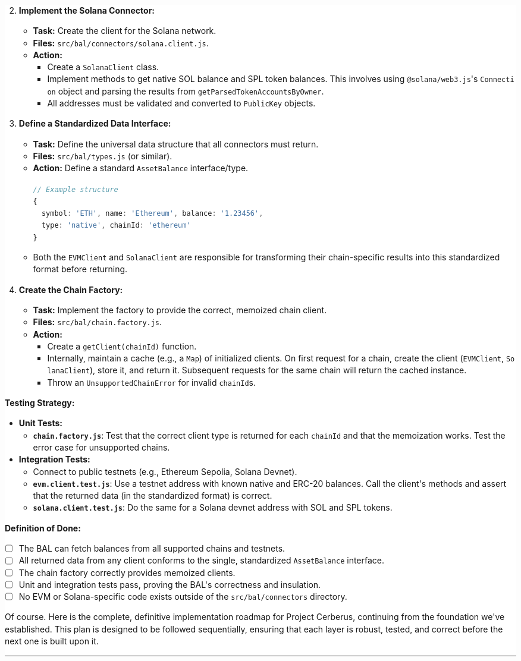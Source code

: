 2.  **Implement the Solana Connector:**
    *   **Task:** Create the client for the Solana network.
    *   **Files:** `src/bal/connectors/solana.client.js`.
    *   **Action:**
        *   Create a `SolanaClient` class.
        *   Implement methods to get native SOL balance and SPL token balances. This involves using `@solana/web3.js`'s `Connection` object and parsing the results from `getParsedTokenAccountsByOwner`.
        *   All addresses must be validated and converted to `PublicKey` objects.

3.  **Define a Standardized Data Interface:**
    *   **Task:** Define the universal data structure that all connectors must return.
    *   **Files:** `src/bal/types.js` (or similar).
    *   **Action:** Define a standard `AssetBalance` interface/type.
        ```typescript
        // Example structure
        {
          symbol: 'ETH', name: 'Ethereum', balance: '1.23456',
          type: 'native', chainId: 'ethereum'
        }
        ```
    *   Both the `EVMClient` and `SolanaClient` are responsible for transforming their chain-specific results into this standardized format before returning.

4.  **Create the Chain Factory:**
    *   **Task:** Implement the factory to provide the correct, memoized chain client.
    *   **Files:** `src/bal/chain.factory.js`.
    *   **Action:**
        *   Create a `getClient(chainId)` function.
        *   Internally, maintain a cache (e.g., a `Map`) of initialized clients. On first request for a chain, create the client (`EVMClient`, `SolanaClient`), store it, and return it. Subsequent requests for the same chain will return the cached instance.
        *   Throw an `UnsupportedChainError` for invalid `chainId`s.

**Testing Strategy:**
*   **Unit Tests:**
    *   **`chain.factory.js`**: Test that the correct client type is returned for each `chainId` and that the memoization works. Test the error case for unsupported chains.
*   **Integration Tests:**
    *   Connect to public testnets (e.g., Ethereum Sepolia, Solana Devnet).
    *   **`evm.client.test.js`**: Use a testnet address with known native and ERC-20 balances. Call the client's methods and assert that the returned data (in the standardized format) is correct.
    *   **`solana.client.test.js`**: Do the same for a Solana devnet address with SOL and SPL tokens.

**Definition of Done:**
- [ ] The BAL can fetch balances from all supported chains and testnets.
- [ ] All returned data from any client conforms to the single, standardized `AssetBalance` interface.
- [ ] The chain factory correctly provides memoized clients.
- [ ] Unit and integration tests pass, proving the BAL's correctness and insulation.
- [ ] No EVM or Solana-specific code exists outside of the `src/bal/connectors` directory.

Of course. Here is the complete, definitive implementation roadmap for Project Cerberus, continuing from the foundation we've established. This plan is designed to be followed sequentially, ensuring that each layer is robust, tested, and correct before the next one is built upon it.

---